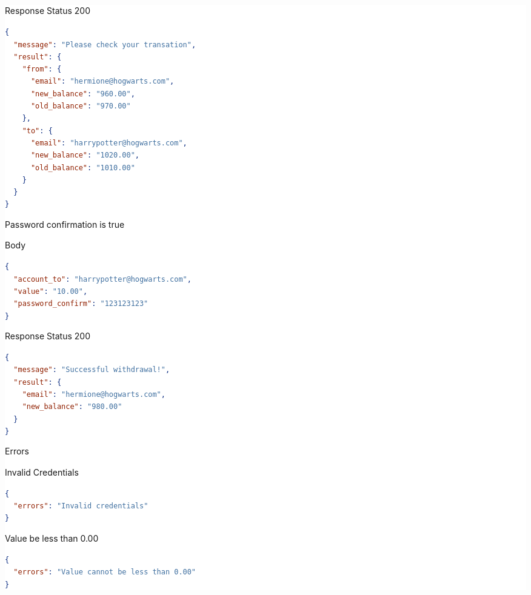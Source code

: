 Response
Status 200
```json
{
  "message": "Please check your transation",
  "result": {
    "from": {
      "email": "hermione@hogwarts.com",
      "new_balance": "960.00",
      "old_balance": "970.00"
    },
    "to": {
      "email": "harrypotter@hogwarts.com",
      "new_balance": "1020.00",
      "old_balance": "1010.00"
    }
  }
}
```

Password confirmation is true
  
Body
```json
{
  "account_to": "harrypotter@hogwarts.com",
  "value": "10.00",
  "password_confirm": "123123123"
}
```

Response
Status 200
```json
{
  "message": "Successful withdrawal!",
  "result": {
    "email": "hermione@hogwarts.com",
    "new_balance": "980.00"
  }
}
```

Errors

Invalid Credentials
```json
{
  "errors": "Invalid credentials"
}
```

Value be less than 0.00
```json
{
  "errors": "Value cannot be less than 0.00"
}
```
